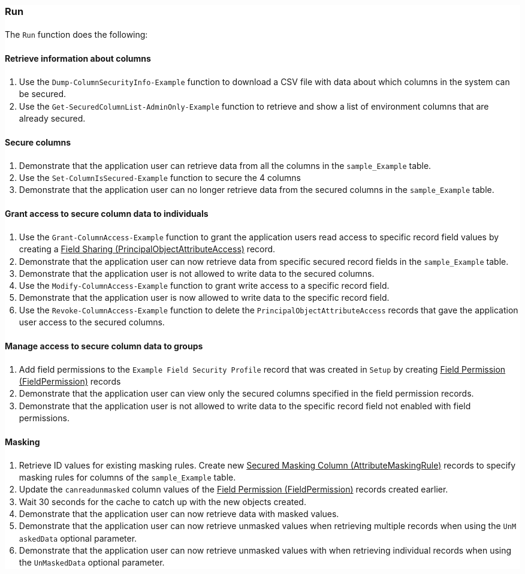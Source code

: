 ### Run

The `Run` function does the following:

#### Retrieve information about columns

1. Use the `Dump-ColumnSecurityInfo-Example` function to download a CSV file with data about which columns in the system can be secured.
1. Use the `Get-SecuredColumnList-AdminOnly-Example` function to retrieve and show a list of environment columns that are already secured.

#### Secure columns

1. Demonstrate that the application user can retrieve data from all the columns in the `sample_Example` table.
1. Use the `Set-ColumnIsSecured-Example` function to secure the 4 columns
1. Demonstrate that the application user can no longer retrieve data from the secured columns in the `sample_Example` table.

#### Grant access to secure column data to individuals

1. Use the `Grant-ColumnAccess-Example` function to grant the application users read access to specific record field values by creating a [Field Sharing (PrincipalObjectAttributeAccess)](https://learn.microsoft.com/power-apps/developer/data-platform/reference/entities/principalobjectattributeaccess) record.
1. Demonstrate that the application user can now retrieve data from specific secured record fields in the `sample_Example` table.
1. Demonstrate that the application user is not allowed to write data to the secured columns.
1. Use the `Modify-ColumnAccess-Example` function to grant write access to a specific record field.
1. Demonstrate that the application user is now allowed to write data to the specific record field.
1. Use the `Revoke-ColumnAccess-Example` function to delete the `PrincipalObjectAttributeAccess` records that gave the application user access to the secured columns.

#### Manage access to secure column data to groups

1. Add field permissions to the `Example Field Security Profile` record that was created in `Setup` by creating [Field Permission (FieldPermission)](https://learn.microsoft.com/power-apps/developer/data-platform/reference/entities/fieldpermission) records
1. Demonstrate that the application user can view only the secured columns specified in the field permission records.
1. Demonstrate that the application user is not allowed to write data to the specific record field not enabled with field permissions.

#### Masking

1. Retrieve ID values for existing masking rules. Create new  [Secured Masking Column (AttributeMaskingRule)](https://learn.microsoft.com/power-apps/developer/data-platform/reference/entities/attributemaskingrule) records to specify masking rules for columns of the `sample_Example` table.
1. Update the `canreadunmasked` column values of the [Field Permission (FieldPermission)](https://learn.microsoft.com/power-apps/developer/data-platform/reference/entities/fieldpermission) records created earlier.
1. Wait 30 seconds for the cache to catch up with the new objects created.
1. Demonstrate that the application user can now retrieve data with masked values.
1. Demonstrate that the application user can now retrieve unmasked values when retrieving multiple records when using the `UnMaskedData` optional parameter.
1. Demonstrate that the application user can now retrieve unmasked values with when retrieving individual records when using the `UnMaskedData` optional parameter.

